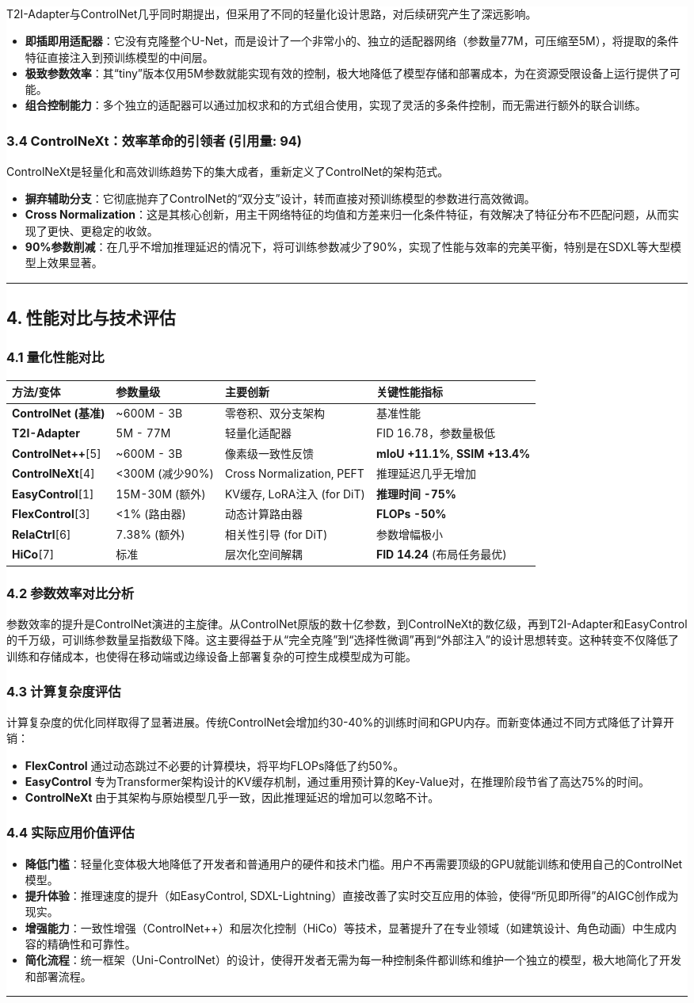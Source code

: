T2I-Adapter与ControlNet几乎同时期提出，但采用了不同的轻量化设计思路，对后续研究产生了深远影响。

- **即插即用适配器**：它没有克隆整个U-Net，而是设计了一个非常小的、独立的适配器网络（参数量77M，可压缩至5M），将提取的条件特征直接注入到预训练模型的中间层。
- **极致参数效率**：其“tiny”版本仅用5M参数就能实现有效的控制，极大地降低了模型存储和部署成本，为在资源受限设备上运行提供了可能。
- **组合控制能力**：多个独立的适配器可以通过加权求和的方式组合使用，实现了灵活的多条件控制，而无需进行额外的联合训练。

### 3.4 ControlNeXt：效率革命的引领者 (引用量: 94)

ControlNeXt是轻量化和高效训练趋势下的集大成者，重新定义了ControlNet的架构范式。

- **摒弃辅助分支**：它彻底抛弃了ControlNet的“双分支”设计，转而直接对预训练模型的参数进行高效微调。
- **Cross Normalization**：这是其核心创新，用主干网络特征的均值和方差来归一化条件特征，有效解决了特征分布不匹配问题，从而实现了更快、更稳定的收敛。
- **90%参数削减**：在几乎不增加推理延迟的情况下，将可训练参数减少了90%，实现了性能与效率的完美平衡，特别是在SDXL等大型模型上效果显著。

---

## 4. 性能对比与技术评估

### 4.1 量化性能对比

| 方法/变体 | 参数量级 | 主要创新 | 关键性能指标 |
| :--- | :--- | :--- | :--- |
| **ControlNet (基准)** | ~600M - 3B | 零卷积、双分支架构 | 基准性能 |
| **T2I-Adapter** | 5M - 77M | 轻量化适配器 | FID 16.78，参数量极低 |
| **ControlNet++**[5] | ~600M - 3B | 像素级一致性反馈 | **mIoU +11.1%**, **SSIM +13.4%** |
| **ControlNeXt**[4] | <300M (减少90%) | Cross Normalization, PEFT | 推理延迟几乎无增加 |
| **EasyControl**[1] | 15M-30M (额外) | KV缓存, LoRA注入 (for DiT) | **推理时间 -75%** |
| **FlexControl**[3] | <1% (路由器) | 动态计算路由器 | **FLOPs -50%** |
| **RelaCtrl**[6] | 7.38% (额外) | 相关性引导 (for DiT) | 参数增幅极小 |
| **HiCo**[7] | 标准 | 层次化空间解耦 | **FID 14.24** (布局任务最优) |

### 4.2 参数效率对比分析

参数效率的提升是ControlNet演进的主旋律。从ControlNet原版的数十亿参数，到ControlNeXt的数亿级，再到T2I-Adapter和EasyControl的千万级，可训练参数量呈指数级下降。这主要得益于从“完全克隆”到“选择性微调”再到“外部注入”的设计思想转变。这种转变不仅降低了训练和存储成本，也使得在移动端或边缘设备上部署复杂的可控生成模型成为可能。

### 4.3 计算复杂度评估

计算复杂度的优化同样取得了显著进展。传统ControlNet会增加约30-40%的训练时间和GPU内存。而新变体通过不同方式降低了计算开销：

- **FlexControl** 通过动态跳过不必要的计算模块，将平均FLOPs降低了约50%。
- **EasyControl** 专为Transformer架构设计的KV缓存机制，通过重用预计算的Key-Value对，在推理阶段节省了高达75%的时间。
- **ControlNeXt** 由于其架构与原始模型几乎一致，因此推理延迟的增加可以忽略不计。

### 4.4 实际应用价值评估

- **降低门槛**：轻量化变体极大地降低了开发者和普通用户的硬件和技术门槛。用户不再需要顶级的GPU就能训练和使用自己的ControlNet模型。
- **提升体验**：推理速度的提升（如EasyControl, SDXL-Lightning）直接改善了实时交互应用的体验，使得“所见即所得”的AIGC创作成为现实。
- **增强能力**：一致性增强（ControlNet++）和层次化控制（HiCo）等技术，显著提升了在专业领域（如建筑设计、角色动画）中生成内容的精确性和可靠性。
- **简化流程**：统一框架（Uni-ControlNet）的设计，使得开发者无需为每一种控制条件都训练和维护一个独立的模型，极大地简化了开发和部署流程。

---
